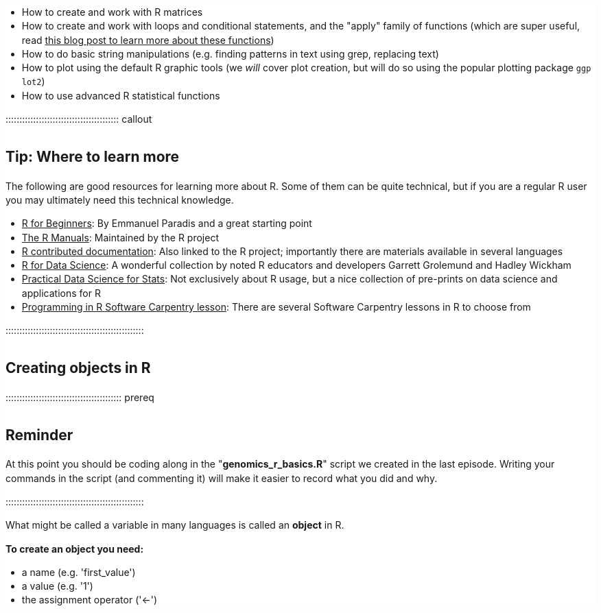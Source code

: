 - How to create and work with R matrices
- How to create and work with loops and conditional statements, and the "apply"
  family of functions (which are super useful, read [this blog post to learn more about these functions](https://www.r-bloggers.com/r-tutorial-on-the-apply-family-of-functions/))
- How to do basic string manipulations (e.g. finding patterns in text using grep, replacing text)
- How to plot using the default R graphic tools (we *will* cover plot creation, but will do so using the popular plotting package `ggplot2`)
- How to use advanced R statistical functions

:::::::::::::::::::::::::::::::::::::::::  callout

## Tip: Where to learn more

The following are good resources for learning more about R. Some of them
can be quite technical, but if you are a regular R user you may ultimately
need this technical knowledge.

- [R for Beginners](https://cran.r-project.org/doc/contrib/Paradis-rdebuts_en.pdf):
  By Emmanuel Paradis and a great starting point
- [The R Manuals](https://cran.r-project.org/manuals.html): Maintained by the
  R project
- [R contributed documentation](https://cran.r-project.org/other-docs.html):
  Also linked to the R project; importantly there are materials available in
  several languages
- [R for Data Science](https://r4ds.had.co.nz/): A wonderful collection by
  noted R educators and developers Garrett Grolemund and Hadley Wickham
- [Practical Data Science for Stats](https://peerj.com/collections/50-practicaldatascistats/):
  Not exclusively about R usage, but a nice collection of pre-prints on data science
  and applications for R
- [Programming in R Software Carpentry lesson](https://software-carpentry.org/lessons/):
  There are several Software Carpentry lessons in R to choose from


::::::::::::::::::::::::::::::::::::::::::::::::::

## Creating objects in R

::::::::::::::::::::::::::::::::::::::::::  prereq

## Reminder

At this point you should be coding along in the "**genomics\_r\_basics.R**"
script we created in the last episode. Writing your commands in the script
(and commenting it) will make it easier to record what you did and why.


::::::::::::::::::::::::::::::::::::::::::::::::::

What might be called a variable in many languages is called an **object**
in R.

**To create an object you need:**

- a name (e.g. 'first_value')
- a value (e.g. '1')
- the assignment operator ('\<-')
